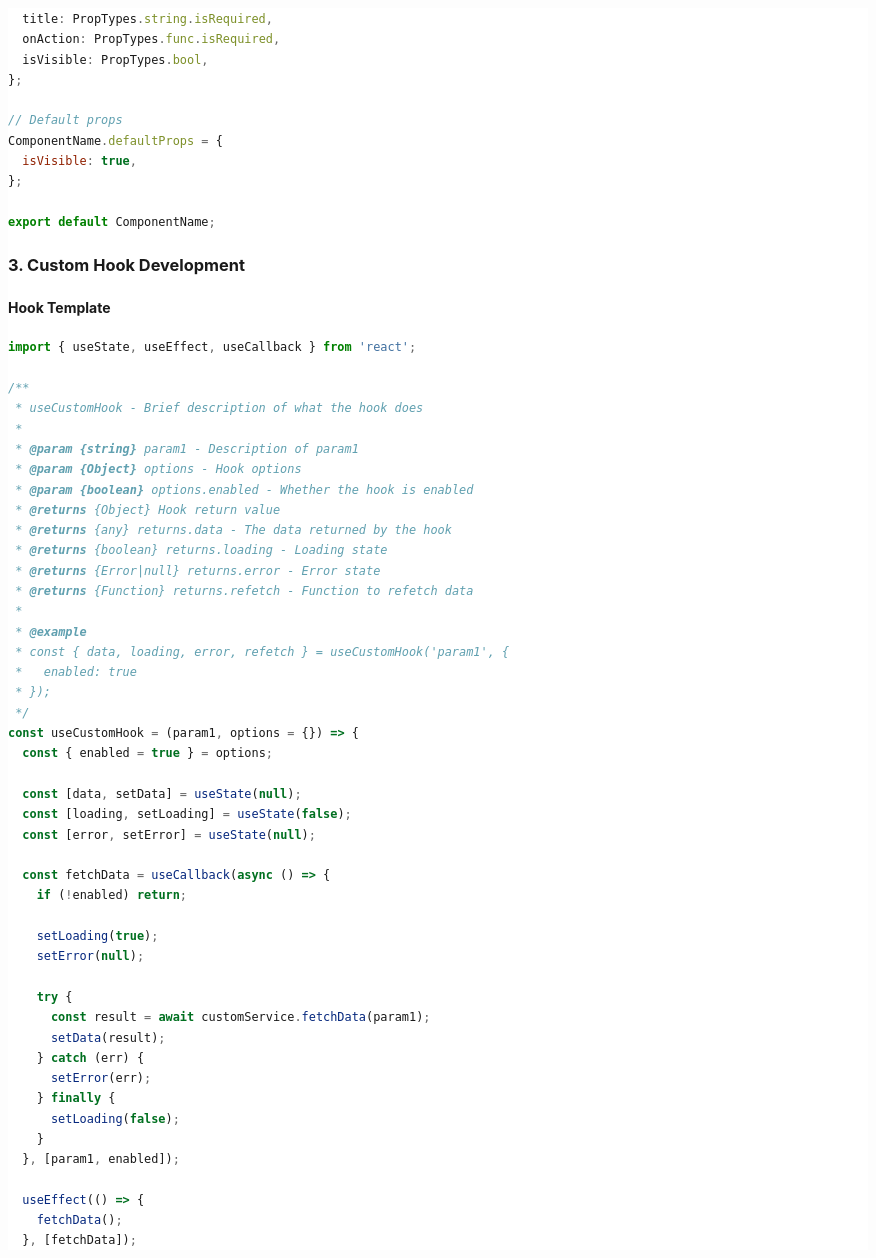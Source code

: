 ```jsx
  title: PropTypes.string.isRequired,
  onAction: PropTypes.func.isRequired,
  isVisible: PropTypes.bool,
};

// Default props
ComponentName.defaultProps = {
  isVisible: true,
};

export default ComponentName;
```

### **3. Custom Hook Development**

#### **Hook Template**

```jsx
import { useState, useEffect, useCallback } from 'react';

/**
 * useCustomHook - Brief description of what the hook does
 *
 * @param {string} param1 - Description of param1
 * @param {Object} options - Hook options
 * @param {boolean} options.enabled - Whether the hook is enabled
 * @returns {Object} Hook return value
 * @returns {any} returns.data - The data returned by the hook
 * @returns {boolean} returns.loading - Loading state
 * @returns {Error|null} returns.error - Error state
 * @returns {Function} returns.refetch - Function to refetch data
 *
 * @example
 * const { data, loading, error, refetch } = useCustomHook('param1', {
 *   enabled: true
 * });
 */
const useCustomHook = (param1, options = {}) => {
  const { enabled = true } = options;

  const [data, setData] = useState(null);
  const [loading, setLoading] = useState(false);
  const [error, setError] = useState(null);

  const fetchData = useCallback(async () => {
    if (!enabled) return;

    setLoading(true);
    setError(null);

    try {
      const result = await customService.fetchData(param1);
      setData(result);
    } catch (err) {
      setError(err);
    } finally {
      setLoading(false);
    }
  }, [param1, enabled]);

  useEffect(() => {
    fetchData();
  }, [fetchData]);
```
